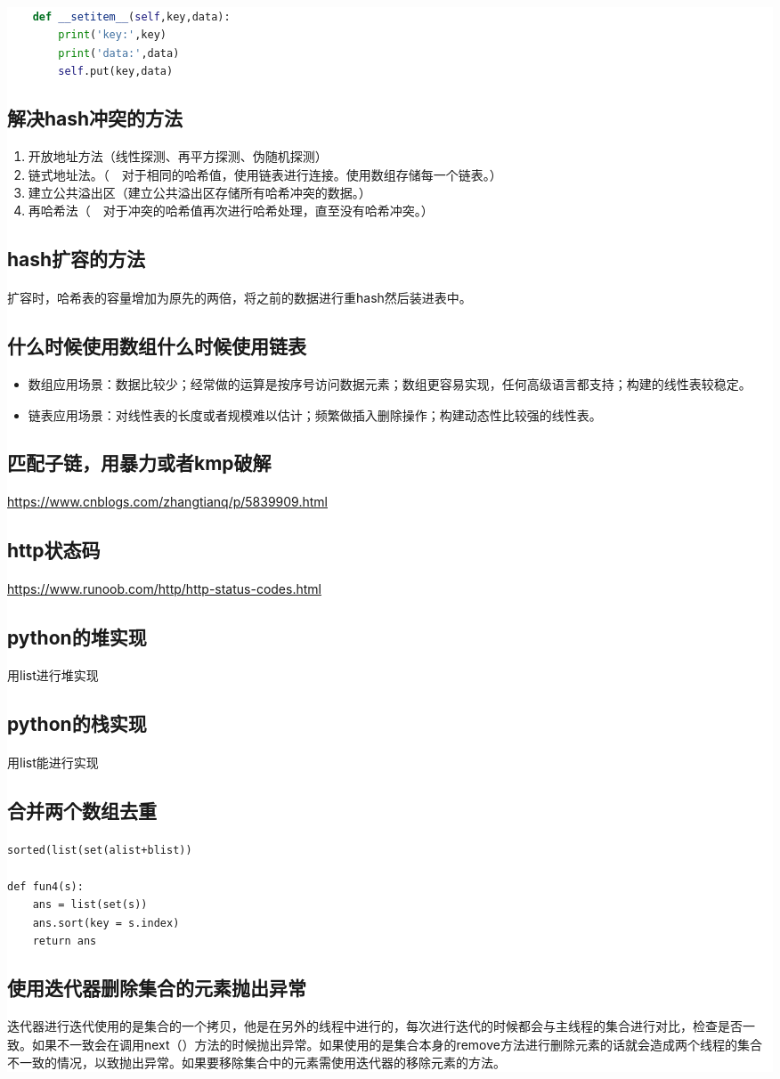 ```python
    def __setitem__(self,key,data):
        print('key:',key)
        print('data:',data)
        self.put(key,data)
```

## 解决hash冲突的方法
1. 开放地址方法（线性探测、再平方探测、伪随机探测）
2. 链式地址法。（　对于相同的哈希值，使用链表进行连接。使用数组存储每一个链表。）
3. 建立公共溢出区（建立公共溢出区存储所有哈希冲突的数据。）
4. 再哈希法（　对于冲突的哈希值再次进行哈希处理，直至没有哈希冲突。）

## hash扩容的方法
扩容时，哈希表的容量增加为原先的两倍，将之前的数据进行重hash然后装进表中。

## 什么时候使用数组什么时候使用链表
- 数组应用场景：数据比较少；经常做的运算是按序号访问数据元素；数组更容易实现，任何高级语言都支持；构建的线性表较稳定。

- 链表应用场景：对线性表的长度或者规模难以估计；频繁做插入删除操作；构建动态性比较强的线性表。

## 匹配子链，用暴力或者kmp破解
https://www.cnblogs.com/zhangtianq/p/5839909.html

## http状态码
https://www.runoob.com/http/http-status-codes.html

## python的堆实现
用list进行堆实现

## python的栈实现
用list能进行实现

## 合并两个数组去重
```
sorted(list(set(alist+blist))

def fun4(s):
	ans = list(set(s))
	ans.sort(key = s.index)
	return ans

```

## 使用迭代器删除集合的元素抛出异常
迭代器进行迭代使用的是集合的一个拷贝，他是在另外的线程中进行的，每次进行迭代的时候都会与主线程的集合进行对比，检查是否一致。如果不一致会在调用next（）方法的时候抛出异常。如果使用的是集合本身的remove方法进行删除元素的话就会造成两个线程的集合不一致的情况，以致抛出异常。如果要移除集合中的元素需使用迭代器的移除元素的方法。

